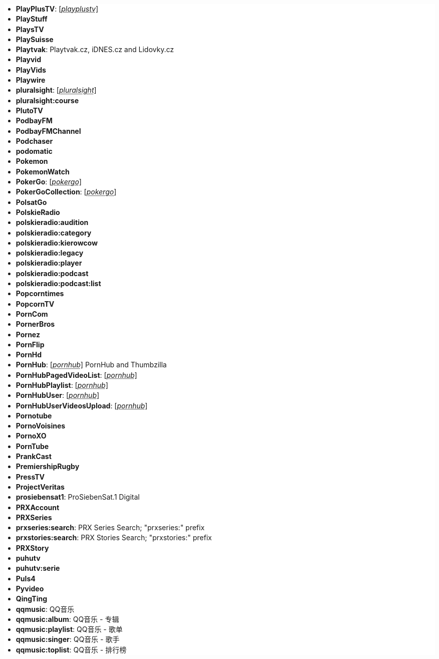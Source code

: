  - **PlayPlusTV**: [<abbr title="netrc machine"><em>playplustv</em></abbr>]
 - **PlayStuff**
 - **PlaysTV**
 - **PlaySuisse**
 - **Playtvak**: Playtvak.cz, iDNES.cz and Lidovky.cz
 - **Playvid**
 - **PlayVids**
 - **Playwire**
 - **pluralsight**: [<abbr title="netrc machine"><em>pluralsight</em></abbr>]
 - **pluralsight:course**
 - **PlutoTV**
 - **PodbayFM**
 - **PodbayFMChannel**
 - **Podchaser**
 - **podomatic**
 - **Pokemon**
 - **PokemonWatch**
 - **PokerGo**: [<abbr title="netrc machine"><em>pokergo</em></abbr>]
 - **PokerGoCollection**: [<abbr title="netrc machine"><em>pokergo</em></abbr>]
 - **PolsatGo**
 - **PolskieRadio**
 - **polskieradio:audition**
 - **polskieradio:category**
 - **polskieradio:kierowcow**
 - **polskieradio:legacy**
 - **polskieradio:player**
 - **polskieradio:podcast**
 - **polskieradio:​podcast:list**
 - **Popcorntimes**
 - **PopcornTV**
 - **PornCom**
 - **PornerBros**
 - **Pornez**
 - **PornFlip**
 - **PornHd**
 - **PornHub**: [<abbr title="netrc machine"><em>pornhub</em></abbr>] PornHub and Thumbzilla
 - **PornHubPagedVideoList**: [<abbr title="netrc machine"><em>pornhub</em></abbr>]
 - **PornHubPlaylist**: [<abbr title="netrc machine"><em>pornhub</em></abbr>]
 - **PornHubUser**: [<abbr title="netrc machine"><em>pornhub</em></abbr>]
 - **PornHubUserVideosUpload**: [<abbr title="netrc machine"><em>pornhub</em></abbr>]
 - **Pornotube**
 - **PornoVoisines**
 - **PornoXO**
 - **PornTube**
 - **PrankCast**
 - **PremiershipRugby**
 - **PressTV**
 - **ProjectVeritas**
 - **prosiebensat1**: ProSiebenSat.1 Digital
 - **PRXAccount**
 - **PRXSeries**
 - **prxseries:search**: PRX Series Search; "prxseries:" prefix
 - **prxstories:search**: PRX Stories Search; "prxstories:" prefix
 - **PRXStory**
 - **puhutv**
 - **puhutv:serie**
 - **Puls4**
 - **Pyvideo**
 - **QingTing**
 - **qqmusic**: QQ音乐
 - **qqmusic:album**: QQ音乐 - 专辑
 - **qqmusic:playlist**: QQ音乐 - 歌单
 - **qqmusic:singer**: QQ音乐 - 歌手
 - **qqmusic:toplist**: QQ音乐 - 排行榜
